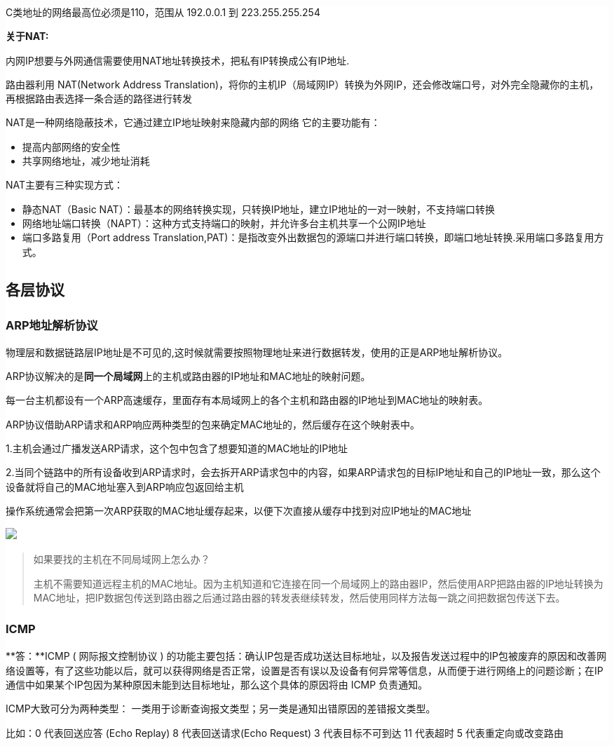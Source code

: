 C类地址的网络最高位必须是110，范围从 192.0.0.1 到 223.255.255.254



**关于NAT:**

内网IP想要与外网通信需要使用NAT地址转换技术，把私有IP转换成公有IP地址.

路由器利用 NAT(Network Address Translation)，将你的主机IP（局域网IP）转换为外网IP，还会修改端口号，对外完全隐藏你的主机，再根据路由表选择一条合适的路径进行转发

NAT是一种网络隐蔽技术，它通过建立IP地址映射来隐藏内部的网络
它的主要功能有：

- 提高内部网络的安全性
- 共享网络地址，减少地址消耗

NAT主要有三种实现方式：

- 静态NAT（Basic NAT）：最基本的网络转换实现，只转换IP地址，建立IP地址的一对一映射，不支持端口转换
- 网络地址端口转换（NAPT）：这种方式支持端口的映射，并允许多台主机共享一个公网IP地址
- 端口多路复用（Port address Translation,PAT)：是指改变外出数据包的源端口并进行端口转换，即端口地址转换.采用端口多路复用方式。



## 各层协议

### ARP地址解析协议

物理层和数据链路层IP地址是不可见的,这时候就需要按照物理地址来进行数据转发，使用的正是ARP地址解析协议。

ARP协议解决的是**同一个局域网**上的主机或路由器的IP地址和MAC地址的映射问题。

每一台主机都设有一个ARP高速缓存，里面存有本局域网上的各个主机和路由器的IP地址到MAC地址的映射表。

ARP协议借助ARP请求和ARP响应两种类型的包来确定MAC地址的，然后缓存在这个映射表中。

1.主机会通过广播发送ARP请求，这个包中包含了想要知道的MAC地址的IP地址

2.当同个链路中的所有设备收到ARP请求时，会去拆开ARP请求包中的内容，如果ARP请求包的目标IP地址和自己的IP地址一致，那么这个设备就将自己的MAC地址塞入到ARP响应包返回给主机

操作系统通常会把第一次ARP获取的MAC地址缓存起来，以便下次直接从缓存中找到对应IP地址的MAC地址

![](../img/rip.awebp)

> 如果要找的主机在不同局域网上怎么办？
>
> 主机不需要知道远程主机的MAC地址。因为主机知道和它连接在同一个局域网上的路由器IP，然后使用ARP把路由器的IP地址转换为MAC地址，把IP数据包传送到路由器之后通过路由器的转发表继续转发，然后使用同样方法每一跳之间把数据包传送下去。



### ICMP

**答：**ICMP ( 网际报文控制协议 ) 的功能主要包括：确认IP包是否成功送达目标地址，以及报告发送过程中的IP包被废弃的原因和改善网络设置等，有了这些功能以后，就可以获得网络是否正常，设置是否有误以及设备有何异常等信息，从而便于进行网络上的问题诊断；在IP通信中如果某个IP包因为某种原因未能到达目标地址，那么这个具体的原因将由 ICMP 负责通知。	

ICMP大致可分为两种类型： 一类用于诊断查询报文类型；另一类是通知出错原因的差错报文类型。

比如：0 代表回送应答 (Echo Replay) 	 8 代表回送请求(Echo Request)  	 3 代表目标不可到达  	 11 代表超时     5 代表重定向或改变路由

